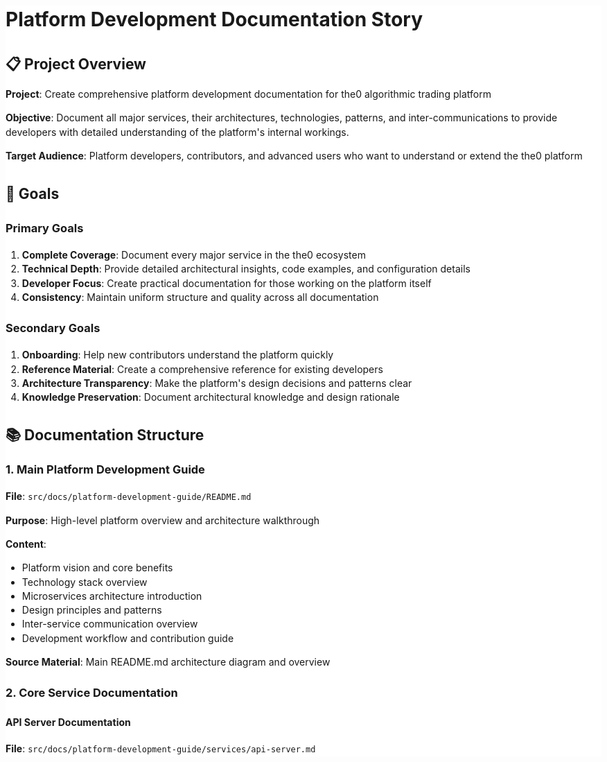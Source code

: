 # Platform Development Documentation Story

## 📋 Project Overview

**Project**: Create comprehensive platform development documentation for the0 algorithmic trading platform

**Objective**: Document all major services, their architectures, technologies, patterns, and inter-communications to provide developers with detailed understanding of the platform's internal workings.

**Target Audience**: Platform developers, contributors, and advanced users who want to understand or extend the the0 platform

## 🎯 Goals

### Primary Goals
1. **Complete Coverage**: Document every major service in the the0 ecosystem
2. **Technical Depth**: Provide detailed architectural insights, code examples, and configuration details
3. **Developer Focus**: Create practical documentation for those working on the platform itself
4. **Consistency**: Maintain uniform structure and quality across all documentation

### Secondary Goals
1. **Onboarding**: Help new contributors understand the platform quickly
2. **Reference Material**: Create a comprehensive reference for existing developers
3. **Architecture Transparency**: Make the platform's design decisions and patterns clear
4. **Knowledge Preservation**: Document architectural knowledge and design rationale

## 📚 Documentation Structure

### 1. Main Platform Development Guide
**File**: `src/docs/platform-development-guide/README.md`

**Purpose**: High-level platform overview and architecture walkthrough

**Content**:
- Platform vision and core benefits
- Technology stack overview
- Microservices architecture introduction
- Design principles and patterns
- Inter-service communication overview
- Development workflow and contribution guide

**Source Material**: Main README.md architecture diagram and overview

### 2. Core Service Documentation

#### API Server Documentation
**File**: `src/docs/platform-development-guide/services/api-server.md`
